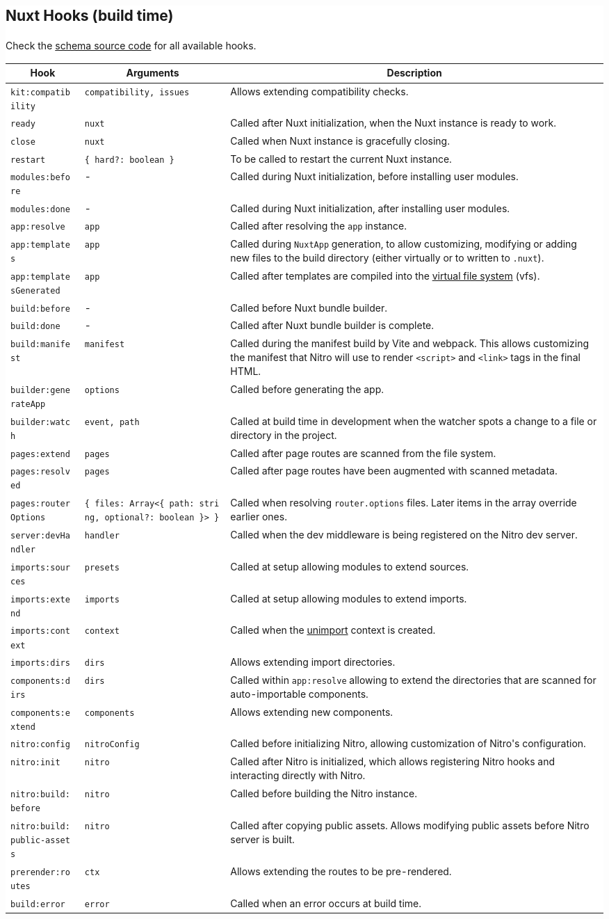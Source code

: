 ## Nuxt Hooks (build time)

Check the [schema source code](https://github.com/nuxt/nuxt/blob/main/packages/schema/src/types/hooks.ts#L83) for all available hooks.

Hook                     | Arguments                  | Description
-------------------------|----------------------------|-------------
`kit:compatibility`      | `compatibility, issues`    | Allows extending compatibility checks.
`ready`                  | `nuxt`                     | Called after Nuxt initialization, when the Nuxt instance is ready to work.
`close`                  | `nuxt`                     | Called when Nuxt instance is gracefully closing.
`restart`                | `{ hard?: boolean }`       | To be called to restart the current Nuxt instance.
`modules:before`         | -                          | Called during Nuxt initialization, before installing user modules.
`modules:done`           | -                          | Called during Nuxt initialization, after installing user modules.
`app:resolve`            | `app`                      | Called after resolving the `app` instance.
`app:templates`          | `app`                      | Called during `NuxtApp` generation, to allow customizing, modifying or adding new files to the build directory (either virtually or to written to `.nuxt`).
`app:templatesGenerated` | `app`                      | Called after templates are compiled into the [virtual file system](/docs/3.x/guide/directory-structure/nuxt#virtual-file-system) (vfs).
`build:before`           | -                          | Called before Nuxt bundle builder.
`build:done`             | -                          | Called after Nuxt bundle builder is complete.
`build:manifest`         | `manifest`                 | Called during the manifest build by Vite and webpack. This allows customizing the manifest that Nitro will use to render `<script>` and `<link>` tags in the final HTML.
`builder:generateApp`    | `options`                  | Called before generating the app.
`builder:watch`          | `event, path`              | Called at build time in development when the watcher spots a change to a file or directory in the project.
`pages:extend`           | `pages`                    | Called after page routes are scanned from the file system.
`pages:resolved`         | `pages`                    | Called after page routes have been augmented with scanned metadata.
`pages:routerOptions`   | `{ files: Array<{ path: string, optional?: boolean }> }` | Called when resolving `router.options` files. Later items in the array override earlier ones.
`server:devHandler`      | `handler`                  | Called when the dev middleware is being registered on the Nitro dev server.
`imports:sources`        | `presets`                  | Called at setup allowing modules to extend sources.
`imports:extend`         | `imports`                  | Called at setup allowing modules to extend imports.
`imports:context`        | `context`                  | Called when the [unimport](https://github.com/unjs/unimport) context is created.
`imports:dirs`           | `dirs`                     | Allows extending import directories.
`components:dirs`        | `dirs`                     | Called within `app:resolve` allowing to extend the directories that are scanned for auto-importable components.
`components:extend`      | `components`               | Allows extending new components.
`nitro:config`           | `nitroConfig`              | Called before initializing Nitro, allowing customization of Nitro's configuration.
`nitro:init`             | `nitro`                    | Called after Nitro is initialized, which allows registering Nitro hooks and interacting directly with Nitro.
`nitro:build:before`     | `nitro`                    | Called before building the Nitro instance.
`nitro:build:public-assets`     | `nitro`                    | Called after copying public assets. Allows modifying public assets before Nitro server is built.
`prerender:routes`       | `ctx`                      | Allows extending the routes to be pre-rendered.
`build:error`            | `error`                    | Called when an error occurs at build time.